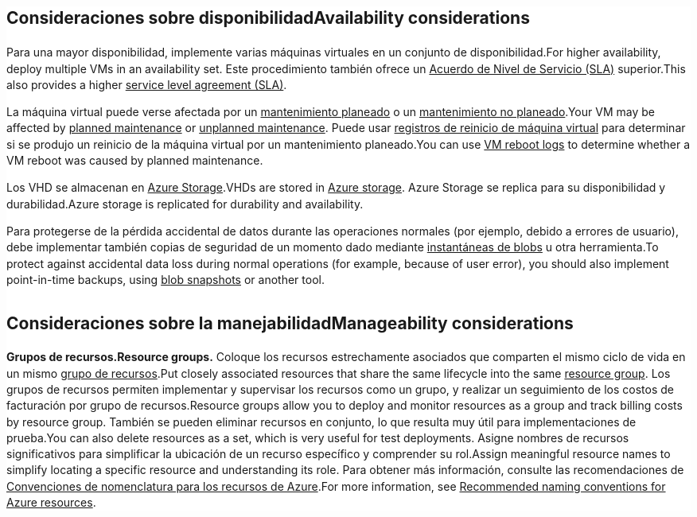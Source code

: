 ## <a name="availability-considerations"></a><span data-ttu-id="f1eb3-209">Consideraciones sobre disponibilidad</span><span class="sxs-lookup"><span data-stu-id="f1eb3-209">Availability considerations</span></span>

<span data-ttu-id="f1eb3-210">Para una mayor disponibilidad, implemente varias máquinas virtuales en un conjunto de disponibilidad.</span><span class="sxs-lookup"><span data-stu-id="f1eb3-210">For higher availability, deploy multiple VMs in an availability set.</span></span> <span data-ttu-id="f1eb3-211">Este procedimiento también ofrece un [Acuerdo de Nivel de Servicio (SLA)][vm-sla] superior.</span><span class="sxs-lookup"><span data-stu-id="f1eb3-211">This also provides a higher [service level agreement (SLA)][vm-sla].</span></span>

<span data-ttu-id="f1eb3-212">La máquina virtual puede verse afectada por un [mantenimiento planeado][planned-maintenance] o un [mantenimiento no planeado][manage-vm-availability].</span><span class="sxs-lookup"><span data-stu-id="f1eb3-212">Your VM may be affected by [planned maintenance][planned-maintenance] or [unplanned maintenance][manage-vm-availability].</span></span> <span data-ttu-id="f1eb3-213">Puede usar [registros de reinicio de máquina virtual][reboot-logs] para determinar si se produjo un reinicio de la máquina virtual por un mantenimiento planeado.</span><span class="sxs-lookup"><span data-stu-id="f1eb3-213">You can use [VM reboot logs][reboot-logs] to determine whether a VM reboot was caused by planned maintenance.</span></span>

<span data-ttu-id="f1eb3-214">Los VHD se almacenan en [Azure Storage][azure-storage].</span><span class="sxs-lookup"><span data-stu-id="f1eb3-214">VHDs are stored in [Azure storage][azure-storage].</span></span> <span data-ttu-id="f1eb3-215">Azure Storage se replica para su disponibilidad y durabilidad.</span><span class="sxs-lookup"><span data-stu-id="f1eb3-215">Azure storage is replicated for durability and availability.</span></span>

<span data-ttu-id="f1eb3-216">Para protegerse de la pérdida accidental de datos durante las operaciones normales (por ejemplo, debido a errores de usuario), debe implementar también copias de seguridad de un momento dado mediante [instantáneas de blobs][blob-snapshot] u otra herramienta.</span><span class="sxs-lookup"><span data-stu-id="f1eb3-216">To protect against accidental data loss during normal operations (for example, because of user error), you should also implement point-in-time backups, using [blob snapshots][blob-snapshot] or another tool.</span></span>

## <a name="manageability-considerations"></a><span data-ttu-id="f1eb3-217">Consideraciones sobre la manejabilidad</span><span class="sxs-lookup"><span data-stu-id="f1eb3-217">Manageability considerations</span></span>

<span data-ttu-id="f1eb3-218">**Grupos de recursos.**</span><span class="sxs-lookup"><span data-stu-id="f1eb3-218">**Resource groups.**</span></span> <span data-ttu-id="f1eb3-219">Coloque los recursos estrechamente asociados que comparten el mismo ciclo de vida en un mismo [grupo de recursos][resource-manager-overview].</span><span class="sxs-lookup"><span data-stu-id="f1eb3-219">Put closely associated resources that share the same lifecycle into the same [resource group][resource-manager-overview].</span></span> <span data-ttu-id="f1eb3-220">Los grupos de recursos permiten implementar y supervisar los recursos como un grupo, y realizar un seguimiento de los costos de facturación por grupo de recursos.</span><span class="sxs-lookup"><span data-stu-id="f1eb3-220">Resource groups allow you to deploy and monitor resources as a group and track billing costs by resource group.</span></span> <span data-ttu-id="f1eb3-221">También se pueden eliminar recursos en conjunto, lo que resulta muy útil para implementaciones de prueba.</span><span class="sxs-lookup"><span data-stu-id="f1eb3-221">You can also delete resources as a set, which is very useful for test deployments.</span></span> <span data-ttu-id="f1eb3-222">Asigne nombres de recursos significativos para simplificar la ubicación de un recurso específico y comprender su rol.</span><span class="sxs-lookup"><span data-stu-id="f1eb3-222">Assign meaningful resource names to simplify locating a specific resource and understanding its role.</span></span> <span data-ttu-id="f1eb3-223">Para obtener más información, consulte las recomendaciones de [Convenciones de nomenclatura para los recursos de Azure][naming-conventions].</span><span class="sxs-lookup"><span data-stu-id="f1eb3-223">For more information, see [Recommended naming conventions for Azure resources][naming-conventions].</span></span>


[audit-logs]: https://azure.microsoft.com/blog/analyze-azure-audit-logs-in-powerbi-more/
[availability-set]: /azure/virtual-machines/virtual-machines-linux-manage-availability
[azbb]: https://github.com/mspnp/template-building-blocks/wiki/Install-Azure-Building-Blocks
[azbbv2]: https://github.com/mspnp/template-building-blocks
[azure-cli-2]: /cli/azure/install-azure-cli?view=azure-cli-latest
[azure-linux]: /azure/virtual-machines/virtual-machines-linux-azure-overview
[azure-storage]: /azure/storage/storage-introduction
[blob-snapshot]: /azure/storage/storage-blob-snapshots
[blob-storage]: /azure/storage/storage-introduction
[boot-diagnostics]: https://azure.microsoft.com/blog/boot-diagnostics-for-virtual-machines-v2/
[cname-record]: https://en.wikipedia.org/wiki/CNAME_record
[data-disk]: /azure/virtual-machines/virtual-machines-linux-about-disks-vhds
[disk-encryption]: /azure/security/azure-security-disk-encryption
[enable-monitoring]: /azure/monitoring-and-diagnostics/insights-how-to-use-diagnostics
[azure-dns]: /azure/dns/dns-overview
[fqdn]: /azure/virtual-machines/virtual-machines-linux-portal-create-fqdn
[git]: https://github.com/mspnp/reference-architectures/tree/master/virtual-machines/single-vm
[github-folder]: https://github.com/mspnp/reference-architectures/tree/master/virtual-machines/single-vm
[iostat]: https://en.wikipedia.org/wiki/Iostat
[manage-vm-availability]: /azure/virtual-machines/virtual-machines-linux-manage-availability
[multi-vm]: multi-vm.md
[naming-conventions]: /azure/architecture/best-practices/naming-conventions.md
[nsg]: /azure/virtual-network/virtual-networks-nsg
[nsg-default-rules]: /azure/virtual-network/virtual-networks-nsg#default-rules
[planned-maintenance]: /azure/virtual-machines/virtual-machines-linux-planned-maintenance
[premium-storage]: /azure/virtual-machines/linux/premium-storage
[premium-storage-supported]: /azure/virtual-machines/linux/premium-storage#supported-vms
[rbac]: /azure/active-directory/role-based-access-control-what-is
[rbac-roles]: /azure/active-directory/role-based-access-built-in-roles
[rbac-devtest]: /azure/active-directory/role-based-access-built-in-roles#devtest-labs-user
[rbac-network]: /azure/active-directory/role-based-access-built-in-roles#network-contributor
[reboot-logs]: https://azure.microsoft.com/blog/viewing-vm-reboot-logs/
[ref-arch-repo]: https://github.com/mspnp/reference-architectures
[resource-lock]: /azure/resource-group-lock-resources
[resource-manager-overview]: /azure/azure-resource-manager/resource-group-overview
[security-center]: /azure/security-center/security-center-intro
[security-center-get-started]: /azure/security-center/security-center-get-started
[select-vm-image]: /azure/virtual-machines/virtual-machines-linux-cli-ps-findimage
[services-by-region]: https://azure.microsoft.com/regions/#services
[ssh-linux]: /azure/virtual-machines/virtual-machines-linux-mac-create-ssh-keys
[static-ip]: /azure/virtual-network/virtual-networks-reserved-public-ip
[virtual-machine-sizes]: /azure/virtual-machines/virtual-machines-linux-sizes
[visio-download]: https://archcenter.azureedge.net/cdn/vm-reference-architectures.vsdx
[vm-disk-limits]: /azure/azure-subscription-service-limits#virtual-machine-disk-limits
[vm-resize]: /azure/virtual-machines/virtual-machines-linux-change-vm-size
[vm-size-tables]: /azure/virtual-machines/virtual-machines-linux-sizes
[vm-sla]: https://azure.microsoft.com/support/legal/sla/virtual-machines
[0]: ./images/single-vm-diagram.png "Arquitectura de una única máquina virtual Linux en Azure"